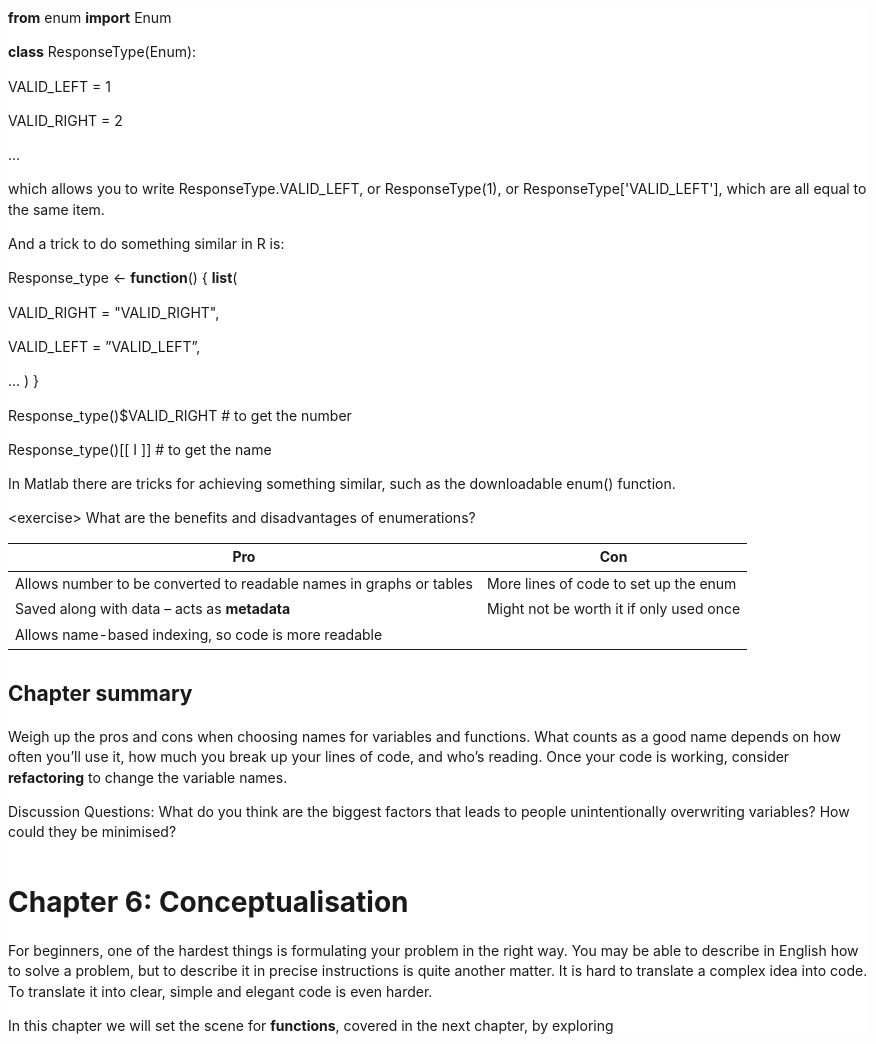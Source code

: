 **from** enum **import** Enum

**class** ResponseType(Enum):

VALID_LEFT = 1

VALID_RIGHT = 2

…

which allows you to write ResponseType.VALID_LEFT, or ResponseType(1), or ResponseType['VALID_LEFT'], which are all equal to the same item.

And a trick to do something similar in R is:

Response_type \<- **function**() { **list**(

VALID_RIGHT = "VALID_RIGHT",

VALID_LEFT = ”VALID_LEFT”,

… ) }

Response_type()\$VALID_RIGHT \# to get the number

Response_type()[[ I ]] \# to get the name

In Matlab there are tricks for achieving something similar, such as the downloadable enum() function.

\<exercise\> What are the benefits and disadvantages of enumerations?

| Pro                                                                 | Con                                     |
|---------------------------------------------------------------------|-----------------------------------------|
| Allows number to be converted to readable names in graphs or tables | More lines of code to set up the enum   |
| Saved along with data – acts as **metadata**                        | Might not be worth it if only used once |
| Allows name-based indexing, so code is more readable                |                                         |

## Chapter summary

Weigh up the pros and cons when choosing names for variables and functions. What counts as a good name depends on how often you’ll use it, how much you break up your lines of code, and who’s reading. Once your code is working, consider **refactoring** to change the variable names.

Discussion Questions: What do you think are the biggest factors that leads to people unintentionally overwriting variables? How could they be minimised?

# Chapter 6: Conceptualisation

For beginners, one of the hardest things is formulating your problem in the right way. You may be able to describe in English how to solve a problem, but to describe it in precise instructions is quite another matter. It is hard to translate a complex idea into code. To translate it into clear, simple and elegant code is even harder.

In this chapter we will set the scene for **functions**, covered in the next chapter, by exploring
